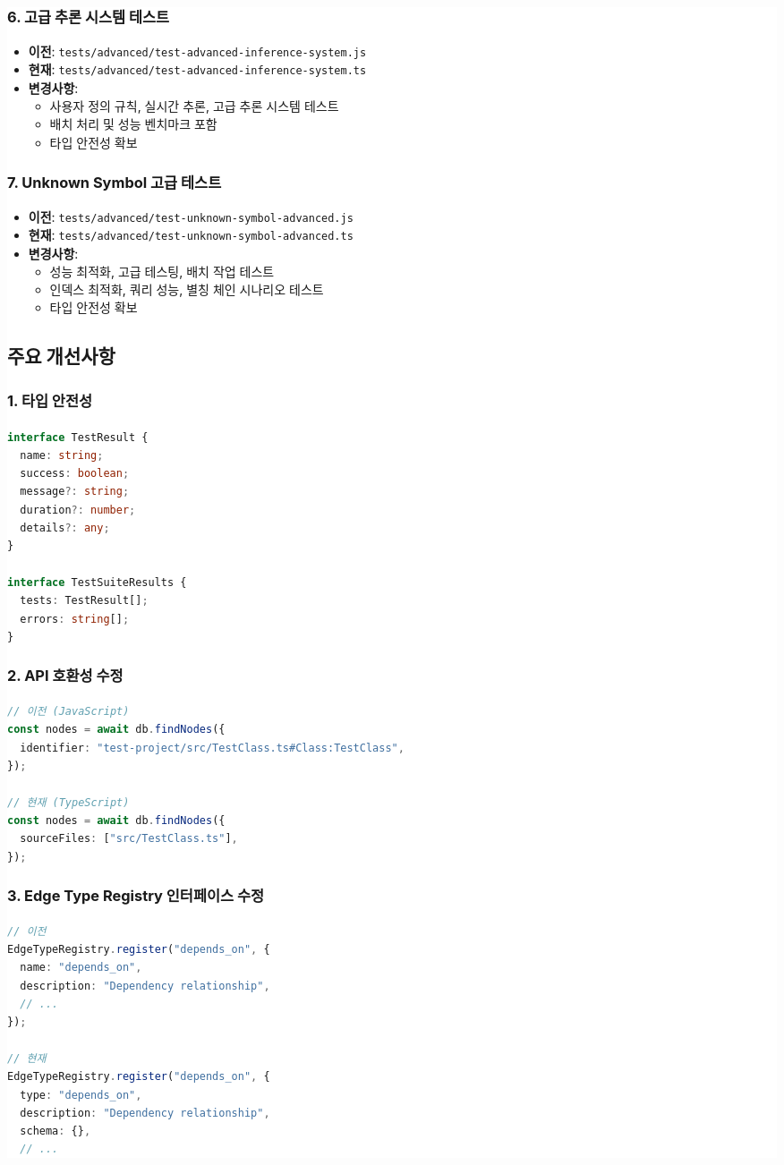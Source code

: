 ### 6. 고급 추론 시스템 테스트
- **이전**: `tests/advanced/test-advanced-inference-system.js`
- **현재**: `tests/advanced/test-advanced-inference-system.ts`
- **변경사항**:
  - 사용자 정의 규칙, 실시간 추론, 고급 추론 시스템 테스트
  - 배치 처리 및 성능 벤치마크 포함
  - 타입 안전성 확보

### 7. Unknown Symbol 고급 테스트
- **이전**: `tests/advanced/test-unknown-symbol-advanced.js`
- **현재**: `tests/advanced/test-unknown-symbol-advanced.ts`
- **변경사항**:
  - 성능 최적화, 고급 테스팅, 배치 작업 테스트
  - 인덱스 최적화, 쿼리 성능, 별칭 체인 시나리오 테스트
  - 타입 안전성 확보

## 주요 개선사항

### 1. 타입 안전성
```typescript
interface TestResult {
  name: string;
  success: boolean;
  message?: string;
  duration?: number;
  details?: any;
}

interface TestSuiteResults {
  tests: TestResult[];
  errors: string[];
}
```

### 2. API 호환성 수정
```typescript
// 이전 (JavaScript)
const nodes = await db.findNodes({
  identifier: "test-project/src/TestClass.ts#Class:TestClass",
});

// 현재 (TypeScript)
const nodes = await db.findNodes({
  sourceFiles: ["src/TestClass.ts"],
});
```

### 3. Edge Type Registry 인터페이스 수정
```typescript
// 이전
EdgeTypeRegistry.register("depends_on", {
  name: "depends_on",
  description: "Dependency relationship",
  // ...
});

// 현재
EdgeTypeRegistry.register("depends_on", {
  type: "depends_on",
  description: "Dependency relationship",
  schema: {},
  // ...
```